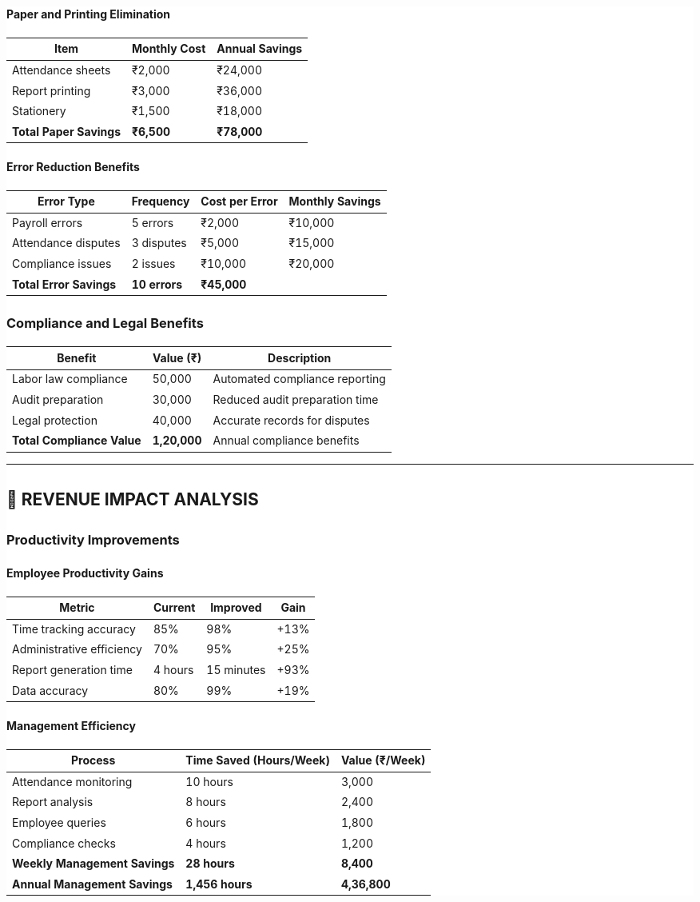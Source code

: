 #### **Paper and Printing Elimination**
| Item | Monthly Cost | Annual Savings |
|------|--------------|----------------|
| Attendance sheets | ₹2,000 | ₹24,000 |
| Report printing | ₹3,000 | ₹36,000 |
| Stationery | ₹1,500 | ₹18,000 |
| **Total Paper Savings** | **₹6,500** | **₹78,000** |

#### **Error Reduction Benefits**
| Error Type | Frequency | Cost per Error | Monthly Savings |
|------------|-----------|----------------|-----------------|
| Payroll errors | 5 errors | ₹2,000 | ₹10,000 |
| Attendance disputes | 3 disputes | ₹5,000 | ₹15,000 |
| Compliance issues | 2 issues | ₹10,000 | ₹20,000 |
| **Total Error Savings** | **10 errors** | **₹45,000** |

### **Compliance and Legal Benefits**
| Benefit | Value (₹) | Description |
|---------|-----------|-------------|
| Labor law compliance | 50,000 | Automated compliance reporting |
| Audit preparation | 30,000 | Reduced audit preparation time |
| Legal protection | 40,000 | Accurate records for disputes |
| **Total Compliance Value** | **1,20,000** | Annual compliance benefits |

---

## 🎯 **REVENUE IMPACT ANALYSIS**

### **Productivity Improvements**

#### **Employee Productivity Gains**
| Metric | Current | Improved | Gain |
|--------|---------|----------|------|
| Time tracking accuracy | 85% | 98% | +13% |
| Administrative efficiency | 70% | 95% | +25% |
| Report generation time | 4 hours | 15 minutes | +93% |
| Data accuracy | 80% | 99% | +19% |

#### **Management Efficiency**
| Process | Time Saved (Hours/Week) | Value (₹/Week) |
|---------|-------------------------|----------------|
| Attendance monitoring | 10 hours | 3,000 |
| Report analysis | 8 hours | 2,400 |
| Employee queries | 6 hours | 1,800 |
| Compliance checks | 4 hours | 1,200 |
| **Weekly Management Savings** | **28 hours** | **8,400** |
| **Annual Management Savings** | **1,456 hours** | **4,36,800** |

